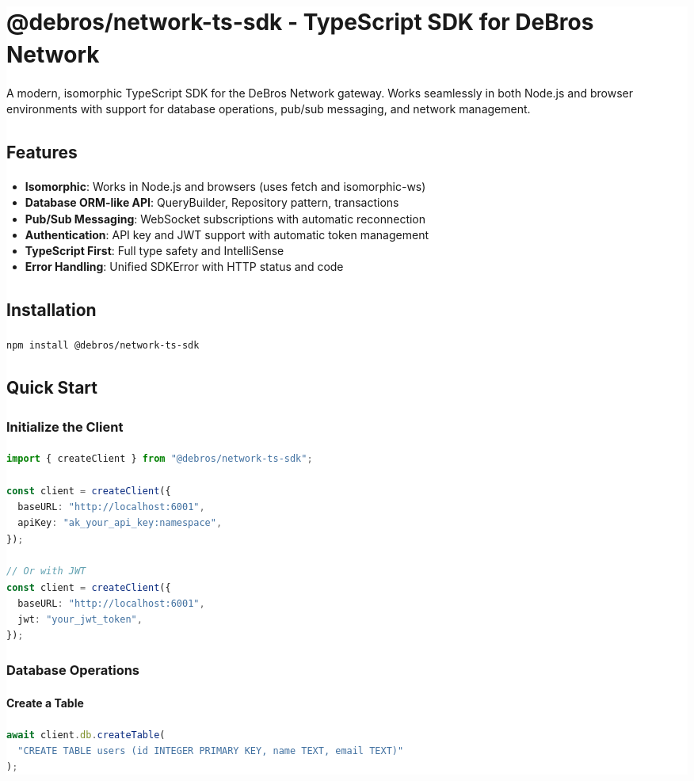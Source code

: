 # @debros/network-ts-sdk - TypeScript SDK for DeBros Network

A modern, isomorphic TypeScript SDK for the DeBros Network gateway. Works seamlessly in both Node.js and browser environments with support for database operations, pub/sub messaging, and network management.

## Features

- **Isomorphic**: Works in Node.js and browsers (uses fetch and isomorphic-ws)
- **Database ORM-like API**: QueryBuilder, Repository pattern, transactions
- **Pub/Sub Messaging**: WebSocket subscriptions with automatic reconnection
- **Authentication**: API key and JWT support with automatic token management
- **TypeScript First**: Full type safety and IntelliSense
- **Error Handling**: Unified SDKError with HTTP status and code

## Installation

```bash
npm install @debros/network-ts-sdk
```

## Quick Start

### Initialize the Client

```typescript
import { createClient } from "@debros/network-ts-sdk";

const client = createClient({
  baseURL: "http://localhost:6001",
  apiKey: "ak_your_api_key:namespace",
});

// Or with JWT
const client = createClient({
  baseURL: "http://localhost:6001",
  jwt: "your_jwt_token",
});
```

### Database Operations

#### Create a Table

```typescript
await client.db.createTable(
  "CREATE TABLE users (id INTEGER PRIMARY KEY, name TEXT, email TEXT)"
);
```
